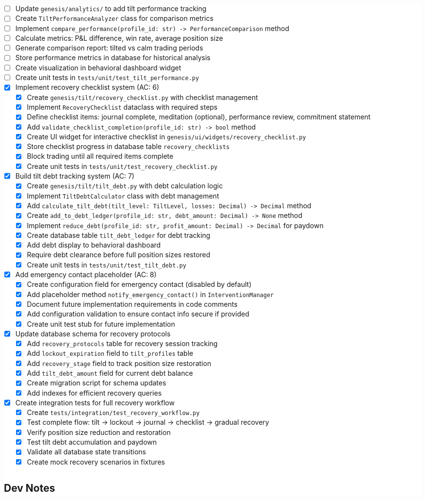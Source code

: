   - [ ] Update `genesis/analytics/` to add tilt performance tracking
  - [ ] Create `TiltPerformanceAnalyzer` class for comparison metrics
  - [ ] Implement `compare_performance(profile_id: str) -> PerformanceComparison` method
  - [ ] Calculate metrics: P&L difference, win rate, average position size
  - [ ] Generate comparison report: tilted vs calm trading periods
  - [ ] Store performance metrics in database for historical analysis
  - [ ] Create visualization in behavioral dashboard widget
  - [ ] Create unit tests in `tests/unit/test_tilt_performance.py`
- [x] Implement recovery checklist system (AC: 6)
  - [x] Create `genesis/tilt/recovery_checklist.py` with checklist management
  - [x] Implement `RecoveryChecklist` dataclass with required steps
  - [x] Define checklist items: journal complete, meditation (optional), performance review, commitment statement
  - [x] Add `validate_checklist_completion(profile_id: str) -> bool` method
  - [x] Create UI widget for interactive checklist in `genesis/ui/widgets/recovery_checklist.py`
  - [x] Store checklist progress in database table `recovery_checklists`
  - [x] Block trading until all required items complete
  - [x] Create unit tests in `tests/unit/test_recovery_checklist.py`
- [x] Build tilt debt tracking system (AC: 7)
  - [x] Create `genesis/tilt/tilt_debt.py` with debt calculation logic
  - [x] Implement `TiltDebtCalculator` class with debt management
  - [x] Add `calculate_tilt_debt(tilt_level: TiltLevel, losses: Decimal) -> Decimal` method
  - [x] Create `add_to_debt_ledger(profile_id: str, debt_amount: Decimal) -> None` method
  - [x] Implement `reduce_debt(profile_id: str, profit_amount: Decimal) -> Decimal` for paydown
  - [x] Create database table `tilt_debt_ledger` for debt tracking
  - [x] Add debt display to behavioral dashboard
  - [x] Require debt clearance before full position sizes restored
  - [x] Create unit tests in `tests/unit/test_tilt_debt.py`
- [x] Add emergency contact placeholder (AC: 8)
  - [x] Create configuration field for emergency contact (disabled by default)
  - [x] Add placeholder method `notify_emergency_contact()` in `InterventionManager`
  - [x] Document future implementation requirements in code comments
  - [x] Add configuration validation to ensure contact info secure if provided
  - [x] Create unit test stub for future implementation
- [x] Update database schema for recovery protocols
  - [x] Add `recovery_protocols` table for recovery session tracking
  - [x] Add `lockout_expiration` field to `tilt_profiles` table
  - [x] Add `recovery_stage` field to track position size restoration
  - [x] Add `tilt_debt_amount` field for current debt balance
  - [x] Create migration script for schema updates
  - [x] Add indexes for efficient recovery queries
- [x] Create integration tests for full recovery workflow
  - [x] Create `tests/integration/test_recovery_workflow.py`
  - [x] Test complete flow: tilt → lockout → journal → checklist → gradual recovery
  - [x] Verify position size reduction and restoration
  - [x] Test tilt debt accumulation and paydown
  - [x] Validate all database state transitions
  - [x] Create mock recovery scenarios in fixtures

## Dev Notes
